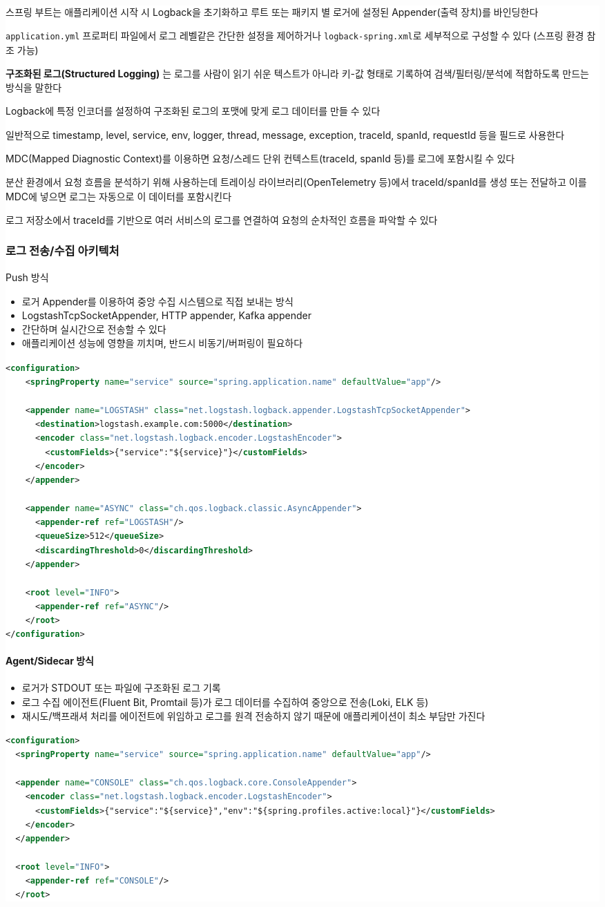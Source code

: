 스프링 부트는 애플리케이션 시작 시 Logback을 초기화하고 루트 또는 패키지 별 로거에 설정된 Appender(출력 장치)를 바인딩한다

`application.yml` 프로퍼티 파일에서 로그 레벨같은 간단한 설정을 제어하거나 `logback-spring.xml`로 세부적으로 구성할 수 있다 (스프링 환경 참조 가능)

**구조화된 로그(Structured Logging)** 는 로그를 사람이 읽기 쉬운 텍스트가 아니라 키-값 형태로 기록하여 검색/필터링/분석에 적합하도록 만드는 방식을 말한다

Logback에 특정 인코더를 설정하여 구조화된 로그의 포맷에 맞게 로그 데이터를 만들 수 있다 

일반적으로 timestamp, level, service, env, logger, thread, message, exception, traceId, spanId, requestId 등을 필드로 사용한다

MDC(Mapped Diagnostic Context)를 이용하면 요청/스레드 단위 컨텍스트(traceId, spanId 등)를 로그에 포함시킬 수 있다

분산 환경에서 요청 흐름을 분석하기 위해 사용하는데 트레이싱 라이브러리(OpenTelemetry 등)에서 traceId/spanId를 생성 또는 전달하고 이를 MDC에 넣으면 로그는 자동으로 이 데이터를 포함시킨다

로그 저장소에서 traceId를 기반으로 여러 서비스의 로그를 연결하여 요청의 순차적인 흐름을 파악할 수 있다

### 로그 전송/수집 아키텍처

Push 방식
- 로거 Appender를 이용하여 중앙 수집 시스템으로 직접 보내는 방식
- LogstashTcpSocketAppender, HTTP appender, Kafka appender
- 간단하며 실시간으로 전송할 수 있다
- 애플리케이션 성능에 영향을 끼치며, 반드시 비동기/버퍼링이 필요하다

```xml
<configuration>
    <springProperty name="service" source="spring.application.name" defaultValue="app"/>
    
    <appender name="LOGSTASH" class="net.logstash.logback.appender.LogstashTcpSocketAppender">
      <destination>logstash.example.com:5000</destination>
      <encoder class="net.logstash.logback.encoder.LogstashEncoder">
        <customFields>{"service":"${service}"}</customFields>
      </encoder>
    </appender>
    
    <appender name="ASYNC" class="ch.qos.logback.classic.AsyncAppender">
      <appender-ref ref="LOGSTASH"/>
      <queueSize>512</queueSize>
      <discardingThreshold>0</discardingThreshold>
    </appender>
    
    <root level="INFO">
      <appender-ref ref="ASYNC"/>
    </root>
</configuration>
```

#### Agent/Sidecar 방식
- 로거가 STDOUT 또는 파일에 구조화된 로그 기록
- 로그 수집 에이전트(Fluent Bit, Promtail 등)가 로그 데이터를 수집하여 중앙으로 전송(Loki, ELK 등)
- 재시도/백프래셔 처리를 에이전트에 위임하고 로그를 원격 전송하지 않기 때문에 애플리케이션이 최소 부담만 가진다

```xml
<configuration>
  <springProperty name="service" source="spring.application.name" defaultValue="app"/>
    
  <appender name="CONSOLE" class="ch.qos.logback.core.ConsoleAppender">
    <encoder class="net.logstash.logback.encoder.LogstashEncoder">
      <customFields>{"service":"${service}","env":"${spring.profiles.active:local}"}</customFields>
    </encoder>
  </appender>

  <root level="INFO">
    <appender-ref ref="CONSOLE"/>
  </root>
```